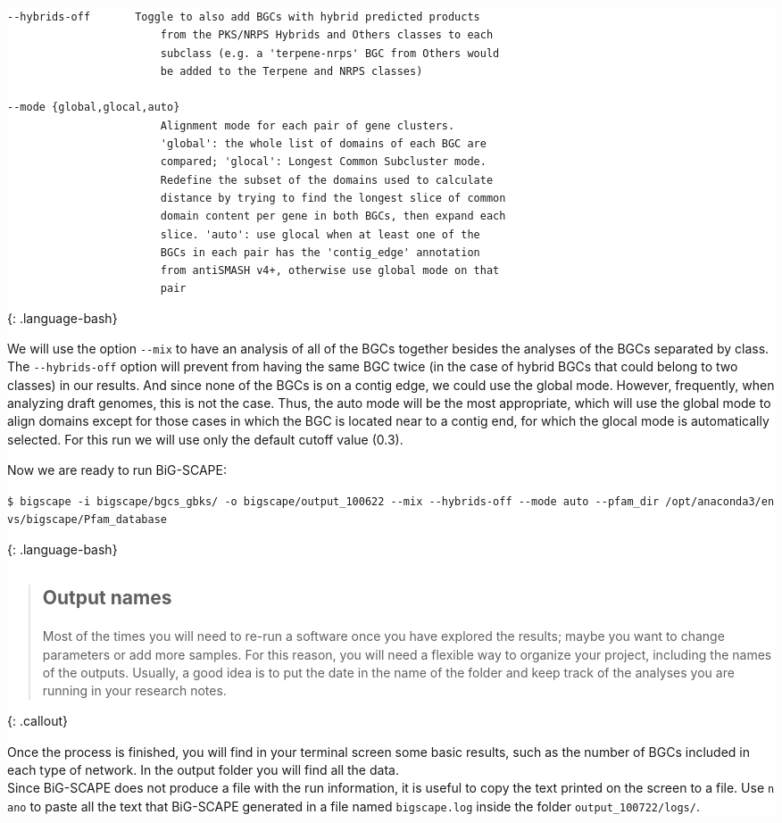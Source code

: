 ~~~
--hybrids-off     	Toggle to also add BGCs with hybrid predicted products
                    	from the PKS/NRPS Hybrids and Others classes to each
                    	subclass (e.g. a 'terpene-nrps' BGC from Others would
                    	be added to the Terpene and NRPS classes)

--mode {global,glocal,auto}
                    	Alignment mode for each pair of gene clusters.
                    	'global': the whole list of domains of each BGC are
                    	compared; 'glocal': Longest Common Subcluster mode.
                    	Redefine the subset of the domains used to calculate
                    	distance by trying to find the longest slice of common
                    	domain content per gene in both BGCs, then expand each
                    	slice. 'auto': use glocal when at least one of the
                    	BGCs in each pair has the 'contig_edge' annotation
                    	from antiSMASH v4+, otherwise use global mode on that
                    	pair

~~~
{: .language-bash}

We will use the option `--mix` to have an analysis of all of the BGCs together besides
the analyses of the BGCs separated by class. The `--hybrids-off` option will prevent
from having the same BGC twice (in the case of hybrid BGCs that could belong to two classes)
in our results. And since none of the BGCs is on a contig
edge, we could use the global mode. However, frequently, when analyzing draft genomes, this
is not the case. Thus, the auto mode will be the most appropriate, which will use the global
mode to align domains except for those cases in which the BGC is located near to a contig end,
for which the glocal mode is automatically selected. For this run we will use only the default
cutoff value (0.3).

Now we are ready to run BiG-SCAPE:
~~~
$ bigscape -i bigscape/bgcs_gbks/ -o bigscape/output_100622 --mix --hybrids-off --mode auto --pfam_dir /opt/anaconda3/envs/bigscape/Pfam_database
~~~
{: .language-bash}

> ## Output names
>
> Most of the times you will need to re-run a software once you have explored the results;
> maybe you want to change parameters or add more samples. For this reason, you will need
> a flexible way to organize your project, including the names of the outputs.
> Usually, a good idea is to put the date in the name of the folder
> and keep track of the analyses you are running in your research notes.
>
{: .callout}

Once the process is finished, you will find in your terminal screen some basic results,
such as the number of BGCs included in each type of network. In the output folder
you will find all the data.  
Since BiG-SCAPE does not produce a file with the run information, it is useful
to copy the text printed on the screen to a file. Use `nano` to paste all the text
that BiG-SCAPE generated in a file named `bigscape.log` inside the folder `output_100722/logs/`.
